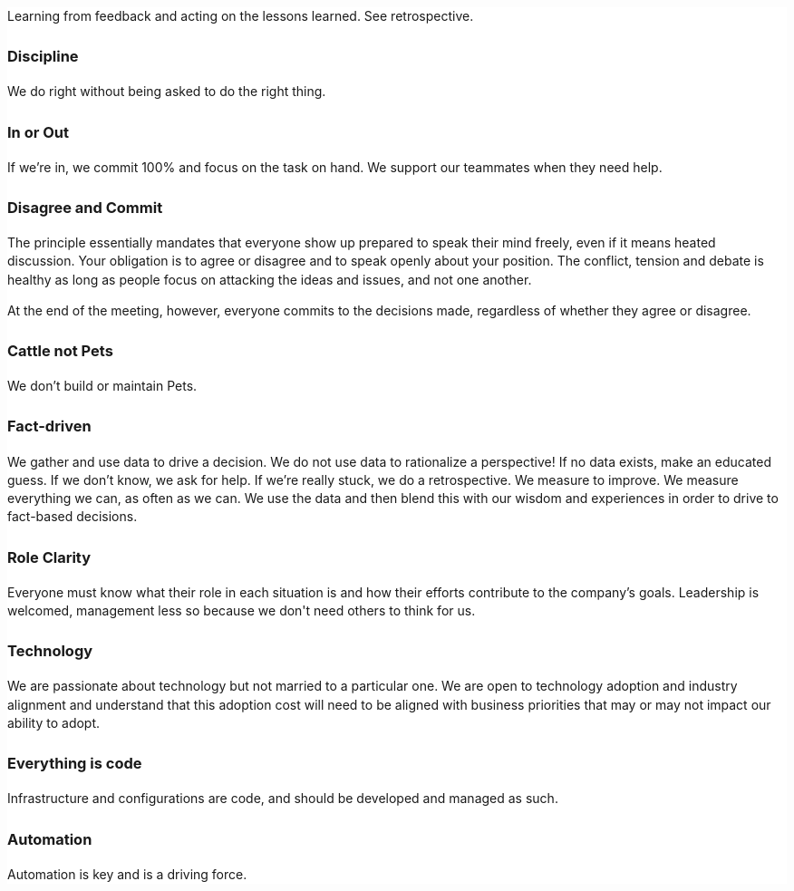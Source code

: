 Learning from feedback and acting on the lessons learned. See retrospective.


### Discipline

We do right without being asked to do the right thing.


### In or Out

If we’re in, we commit 100% and focus on the task on hand. We support our teammates when they need help.


### Disagree and Commit

The principle essentially mandates that everyone show up prepared to speak their mind freely, even if it means heated discussion. Your obligation is to agree or disagree and to speak openly about your position. The conflict, tension and debate is healthy as long as people focus on attacking the ideas and issues, and not one another.

At the end of the meeting, however, everyone commits to the decisions made, regardless of whether they agree or disagree.


### Cattle not Pets

We don’t build or maintain Pets.


### Fact-driven

We gather and use data to drive a decision. We do not use data to rationalize a perspective! If no data exists, make an educated guess. If we don’t know, we ask for help. If we’re really stuck, we do a retrospective. We measure to improve.  We measure everything we can, as often as we can. We use the data and then blend this with our wisdom and experiences in order to drive to fact-based decisions. 


### Role Clarity

Everyone must know what their role in each situation is and how their efforts contribute to the company’s goals. Leadership is welcomed, management less so because we don't need others to think for us.


### Technology

We are passionate about technology but not married to a particular one. We are open to technology adoption and industry alignment and understand that this adoption cost will need to be aligned with business priorities that may or may not impact our ability to adopt. 


### Everything is code

Infrastructure and configurations are code, and should be developed and managed as such.


### Automation

Automation is key and is a driving force.

